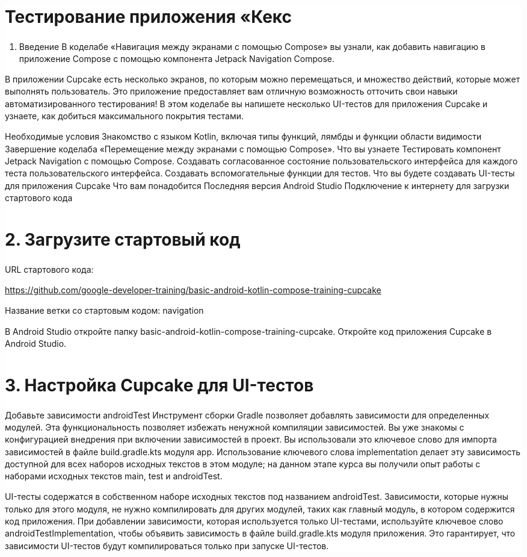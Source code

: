 # Тестирование приложения «Кекс

1. Введение
В коделабе «Навигация между экранами с помощью Compose» вы узнали, как добавить навигацию в приложение Compose с помощью компонента Jetpack Navigation Compose.

В приложении Cupcake есть несколько экранов, по которым можно перемещаться, и множество действий, которые может выполнять пользователь. Это приложение предоставляет вам отличную возможность отточить свои навыки автоматизированного тестирования! В этом коделабе вы напишете несколько UI-тестов для приложения Cupcake и узнаете, как добиться максимального покрытия тестами.

Необходимые условия
Знакомство с языком Kotlin, включая типы функций, лямбды и функции области видимости
Завершение коделаба «Перемещение между экранами с помощью Compose».
Что вы узнаете
Тестировать компонент Jetpack Navigation с помощью Compose.
Создавать согласованное состояние пользовательского интерфейса для каждого теста пользовательского интерфейса.
Создавать вспомогательные функции для тестов.
Что вы будете создавать
UI-тесты для приложения Cupcake
Что вам понадобится
Последняя версия Android Studio
Подключение к интернету для загрузки стартового кода


# 2. Загрузите стартовый код
URL стартового кода:

https://github.com/google-developer-training/basic-android-kotlin-compose-training-cupcake

Название ветки со стартовым кодом: navigation

В Android Studio откройте папку basic-android-kotlin-compose-training-cupcake.
Откройте код приложения Cupcake в Android Studio.

# 3. Настройка Cupcake для UI-тестов
Добавьте зависимости androidTest
Инструмент сборки Gradle позволяет добавлять зависимости для определенных модулей. Эта функциональность позволяет избежать ненужной компиляции зависимостей. Вы уже знакомы с конфигурацией внедрения при включении зависимостей в проект. Вы использовали это ключевое слово для импорта зависимостей в файле build.gradle.kts модуля app. Использование ключевого слова implementation делает эту зависимость доступной для всех наборов исходных текстов в этом модуле; на данном этапе курса вы получили опыт работы с наборами исходных текстов main, test и androidTest.

UI-тесты содержатся в собственном наборе исходных текстов под названием androidTest. Зависимости, которые нужны только для этого модуля, не нужно компилировать для других модулей, таких как главный модуль, в котором содержится код приложения. При добавлении зависимости, которая используется только UI-тестами, используйте ключевое слово androidTestImplementation, чтобы объявить зависимость в файле build.gradle.kts модуля приложения. Это гарантирует, что зависимости UI-тестов будут компилироваться только при запуске UI-тестов.
